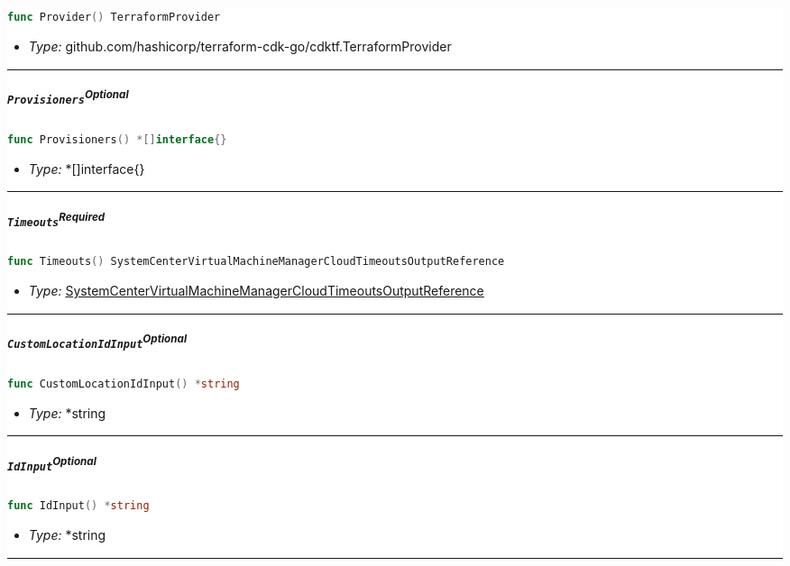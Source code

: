 ```go
func Provider() TerraformProvider
```

- *Type:* github.com/hashicorp/terraform-cdk-go/cdktf.TerraformProvider

---

##### `Provisioners`<sup>Optional</sup> <a name="Provisioners" id="@cdktf/provider-azurerm.systemCenterVirtualMachineManagerCloud.SystemCenterVirtualMachineManagerCloud.property.provisioners"></a>

```go
func Provisioners() *[]interface{}
```

- *Type:* *[]interface{}

---

##### `Timeouts`<sup>Required</sup> <a name="Timeouts" id="@cdktf/provider-azurerm.systemCenterVirtualMachineManagerCloud.SystemCenterVirtualMachineManagerCloud.property.timeouts"></a>

```go
func Timeouts() SystemCenterVirtualMachineManagerCloudTimeoutsOutputReference
```

- *Type:* <a href="#@cdktf/provider-azurerm.systemCenterVirtualMachineManagerCloud.SystemCenterVirtualMachineManagerCloudTimeoutsOutputReference">SystemCenterVirtualMachineManagerCloudTimeoutsOutputReference</a>

---

##### `CustomLocationIdInput`<sup>Optional</sup> <a name="CustomLocationIdInput" id="@cdktf/provider-azurerm.systemCenterVirtualMachineManagerCloud.SystemCenterVirtualMachineManagerCloud.property.customLocationIdInput"></a>

```go
func CustomLocationIdInput() *string
```

- *Type:* *string

---

##### `IdInput`<sup>Optional</sup> <a name="IdInput" id="@cdktf/provider-azurerm.systemCenterVirtualMachineManagerCloud.SystemCenterVirtualMachineManagerCloud.property.idInput"></a>

```go
func IdInput() *string
```

- *Type:* *string

---